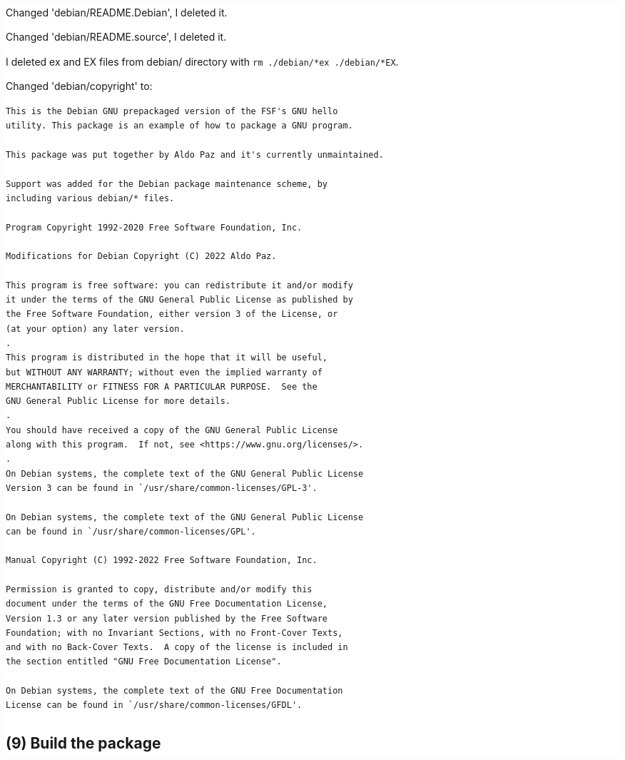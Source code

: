 Changed 'debian/README.Debian', I deleted it.

Changed 'debian/README.source', I deleted it.

I deleted ex and EX files from debian/ directory with `rm ./debian/*ex ./debian/*EX`.

Changed 'debian/copyright' to:

```
This is the Debian GNU prepackaged version of the FSF's GNU hello
utility. This package is an example of how to package a GNU program.

This package was put together by Aldo Paz and it's currently unmaintained.

Support was added for the Debian package maintenance scheme, by
including various debian/* files.

Program Copyright 1992-2020 Free Software Foundation, Inc.

Modifications for Debian Copyright (C) 2022 Aldo Paz.

This program is free software: you can redistribute it and/or modify
it under the terms of the GNU General Public License as published by
the Free Software Foundation, either version 3 of the License, or
(at your option) any later version.
.
This program is distributed in the hope that it will be useful,
but WITHOUT ANY WARRANTY; without even the implied warranty of
MERCHANTABILITY or FITNESS FOR A PARTICULAR PURPOSE.  See the
GNU General Public License for more details.
.
You should have received a copy of the GNU General Public License
along with this program.  If not, see <https://www.gnu.org/licenses/>.
.
On Debian systems, the complete text of the GNU General Public License
Version 3 can be found in `/usr/share/common-licenses/GPL-3'.

On Debian systems, the complete text of the GNU General Public License
can be found in `/usr/share/common-licenses/GPL'.

Manual Copyright (C) 1992-2022 Free Software Foundation, Inc.

Permission is granted to copy, distribute and/or modify this
document under the terms of the GNU Free Documentation License,
Version 1.3 or any later version published by the Free Software
Foundation; with no Invariant Sections, with no Front-Cover Texts,
and with no Back-Cover Texts.  A copy of the license is included in
the section entitled "GNU Free Documentation License".

On Debian systems, the complete text of the GNU Free Documentation
License can be found in `/usr/share/common-licenses/GFDL'.
```

## (9) Build the package
